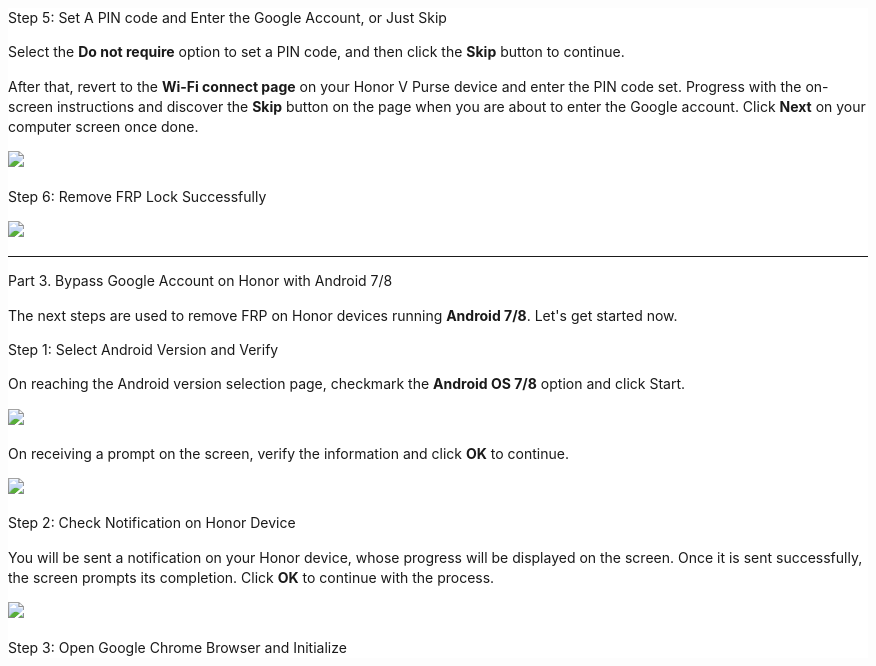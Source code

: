 

<span class="atpl-stepstyle-a"><span>Step 5: </span></span> Set A PIN code and Enter the Google Account, or Just Skip


Select the **Do not require** option to set a PIN code, and then click the **Skip** button to continue.

After that, revert to the **Wi-Fi connect page** on your Honor V Purse device and enter the PIN code set. Progress with the on-screen instructions and discover the **Skip** button on the page when you are about to enter the Google account. Click **Next** on your computer screen once done. 


<img src="https://tools.techidaily.com/images/apps/wondershare/dr.fone-android-unlock/set-a-pin-code-and-enter-google-account-skip.png" class="atpl-imgstyle"  />



<span class="atpl-stepstyle-a"><span>Step 6: </span></span> Remove FRP Lock Successfully

<img src="https://tools.techidaily.com/images/apps/wondershare/dr.fone-android-unlock/remove-google-frp-lock-done.png" class="atpl-imgstyle"  />



<a id="p3" name="p3" ></a><hr>

<div>
  <span class="atpl-step-part-style">Part 3. Bypass Google Account on Honor with Android 7/8 </span>
</div>  

The next steps are used to remove FRP on Honor devices running **Android 7/8**. Let's get started now.


<span class="atpl-stepstyle-a"><span>Step 1: </span></span> Select Android Version and Verify

On reaching the Android version selection page, checkmark the **Android OS 7/8** option and click Start.


<img src="https://tools.techidaily.com/images/apps/wondershare/dr.fone-android-unlock/remove-google-frp-lock-android-7-8.png" class="atpl-imgstyle"  />


On receiving a prompt on the screen, verify the information and click **OK** to continue.


<img src="https://tools.techidaily.com/images/apps/wondershare/dr.fone-android-unlock/confirm-to-remove-google-frp-lock-android-7-8.png" class="atpl-imgstyle"  />



<span class="atpl-stepstyle-a"><span>Step 2: </span></span> Check Notification on Honor Device

You will be sent a notification on your Honor device, whose progress will be displayed on the screen. Once it is sent successfully, the screen prompts its completion. Click **OK** to continue with the process.

<img src="https://tools.techidaily.com/images/apps/wondershare/dr.fone-android-unlock/sending-notification-successfully.png" class="atpl-imgstyle"  />



<span class="atpl-stepstyle-a"><span>Step 3: </span></span> Open Google Chrome Browser and Initialize
